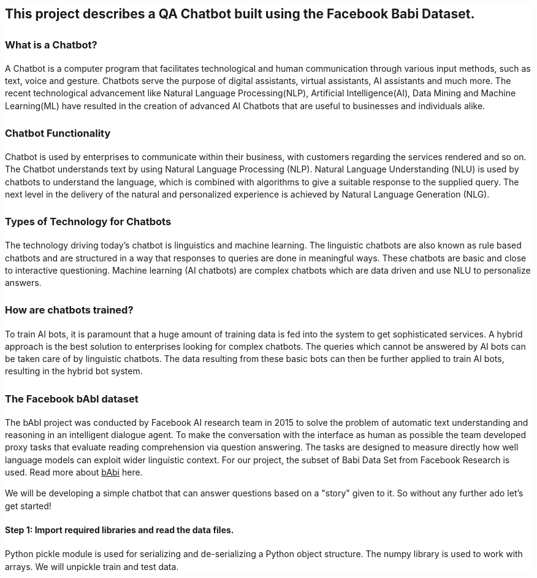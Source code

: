 ## This project describes a QA Chatbot built using the Facebook Babi Dataset.

### What is a Chatbot?
A Chatbot is a computer program that facilitates technological and human communication through various input methods, such as text, voice and gesture. Chatbots serve the purpose of  digital assistants, virtual assistants, AI assistants and much more. The recent technological advancement like Natural Language Processing(NLP), Artificial Intelligence(AI), Data Mining and Machine Learning(ML) have resulted in the creation of advanced AI Chatbots that are useful to businesses and individuals alike.


### Chatbot Functionality

Chatbot is used by enterprises to communicate within their business, with customers regarding the services rendered and so on. The Chatbot understands text by using Natural Language Processing (NLP). Natural Language Understanding (NLU) is used by chatbots to understand the language, which is combined with algorithms to give a suitable response to the supplied query. The next level in the delivery of the natural and personalized experience is achieved by Natural Language Generation (NLG).  

### Types of Technology for Chatbots

The technology driving today’s chatbot is linguistics and machine learning. The linguistic chatbots are also known as rule based chatbots and are structured in a way that responses to queries are done in meaningful ways. These chatbots are basic and close to interactive questioning. Machine learning (AI chatbots) are complex chatbots which are data driven and use NLU to personalize answers.

### How are chatbots trained?  

To train AI bots, it is paramount that a huge amount of training data is fed into the system to get sophisticated services. A hybrid approach is the best solution to enterprises looking for complex chatbots. The queries which cannot be answered by AI bots can be taken care of by linguistic chatbots. The data resulting from these basic bots can then be further applied to train AI bots, resulting in the hybrid bot system.


### The Facebook bAbI dataset

The bAbI project was conducted by Facebook AI research team in 2015 to solve the problem of automatic text understanding and reasoning in an intelligent dialogue agent. To make the conversation with the interface as human as possible the team developed proxy tasks that evaluate reading comprehension via question answering.
The tasks are designed to measure directly how well language models can exploit wider linguistic context. For our project, the subset of Babi Data Set from Facebook Research is used. Read more about [bAbi](https://research.fb.com/downloads/babi/) here.


We will be developing a simple chatbot that can answer questions based on a "story" given to it. So without any further ado let’s get started!

#### Step 1: Import required libraries and read the data files.

Python pickle module is used for serializing and de-serializing a Python object structure. 
The numpy library is used to work with arrays. We will unpickle train and test data.
